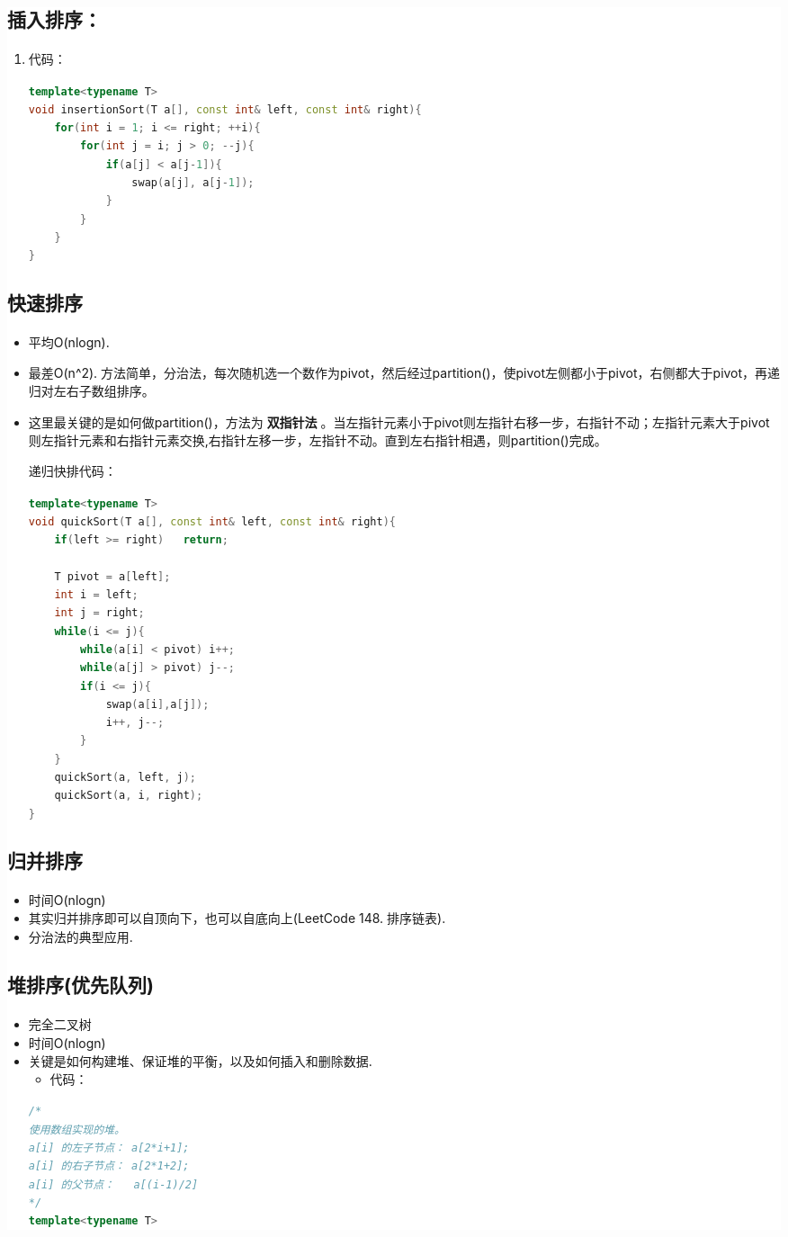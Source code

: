 ## 插入排序：
1. 代码：
    ```cpp
    template<typename T>
    void insertionSort(T a[], const int& left, const int& right){
        for(int i = 1; i <= right; ++i){
            for(int j = i; j > 0; --j){
                if(a[j] < a[j-1]){
                    swap(a[j], a[j-1]);
                }
            }
        }
    }
    ```

## 快速排序
- 平均O(nlogn).
- 最差O(n^2). 方法简单，分治法，每次随机选一个数作为pivot，然后经过partition()，使pivot左侧都小于pivot，右侧都大于pivot，再递归对左右子数组排序。
- 这里最关键的是如何做partition()，方法为 __双指针法__ 。当左指针元素小于pivot则左指针右移一步，右指针不动；左指针元素大于pivot则左指针元素和右指针元素交换,右指针左移一步，左指针不动。直到左右指针相遇，则partition()完成。

    递归快排代码：
    ```cpp
    template<typename T>
    void quickSort(T a[], const int& left, const int& right){
        if(left >= right)   return;

        T pivot = a[left];
        int i = left;
        int j = right;
        while(i <= j){
            while(a[i] < pivot) i++;
            while(a[j] > pivot) j--;
            if(i <= j){
                swap(a[i],a[j]);
                i++, j--;
            }
        }
        quickSort(a, left, j);
        quickSort(a, i, right);
    }
    ```

## 归并排序
- 时间O(nlogn)
- 其实归并排序即可以自顶向下，也可以自底向上(LeetCode 148. 排序链表).
- 分治法的典型应用.

## 堆排序(优先队列)
- 完全二叉树
- 时间O(nlogn)
- 关键是如何构建堆、保证堆的平衡，以及如何插入和删除数据.
    - 代码：
    ```cpp
    /*
    使用数组实现的堆。
    a[i] 的左子节点： a[2*i+1];
    a[i] 的右子节点： a[2*1+2];
    a[i] 的父节点：   a[(i-1)/2]
    */
    template<typename T>